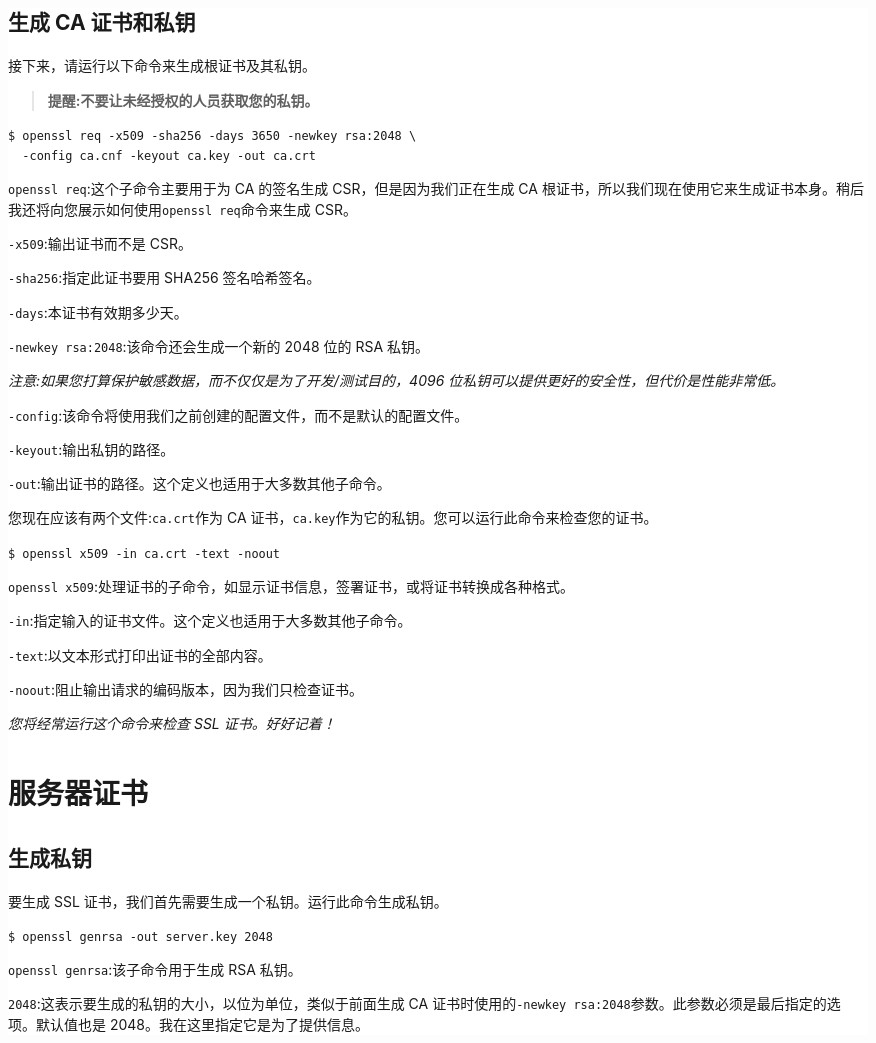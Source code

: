 ## 生成 CA 证书和私钥

接下来，请运行以下命令来生成根证书及其私钥。

> **提醒:不要让未经授权的人员获取您的私钥。**

```
$ openssl req -x509 -sha256 -days 3650 -newkey rsa:2048 \
  -config ca.cnf -keyout ca.key -out ca.crt
```

`openssl req`:这个子命令主要用于为 CA 的签名生成 CSR，但是因为我们正在生成 CA 根证书，所以我们现在使用它来生成证书本身。稍后我还将向您展示如何使用`openssl req`命令来生成 CSR。

`-x509`:输出证书而不是 CSR。

`-sha256`:指定此证书要用 SHA256 签名哈希签名。

`-days`:本证书有效期多少天。

`-newkey rsa:2048`:该命令还会生成一个新的 2048 位的 RSA 私钥。

*注意:如果您打算保护敏感数据，而不仅仅是为了开发/测试目的，4096 位私钥可以提供更好的安全性，但代价是性能非常低。*

`-config`:该命令将使用我们之前创建的配置文件，而不是默认的配置文件。

`-keyout`:输出私钥的路径。

`-out`:输出证书的路径。这个定义也适用于大多数其他子命令。

您现在应该有两个文件:`ca.crt`作为 CA 证书，`ca.key`作为它的私钥。您可以运行此命令来检查您的证书。

```
$ openssl x509 -in ca.crt -text -noout
```

`openssl x509`:处理证书的子命令，如显示证书信息，签署证书，或将证书转换成各种格式。

`-in`:指定输入的证书文件。这个定义也适用于大多数其他子命令。

`-text`:以文本形式打印出证书的全部内容。

`-noout`:阻止输出请求的编码版本，因为我们只检查证书。

*您将经常运行这个命令来检查 SSL 证书。好好记着！*

# 服务器证书

## 生成私钥

要生成 SSL 证书，我们首先需要生成一个私钥。运行此命令生成私钥。

```
$ openssl genrsa -out server.key 2048
```

`openssl genrsa`:该子命令用于生成 RSA 私钥。

`2048`:这表示要生成的私钥的大小，以位为单位，类似于前面生成 CA 证书时使用的`-newkey rsa:2048`参数。此参数必须是最后指定的选项。默认值也是 2048。我在这里指定它是为了提供信息。
